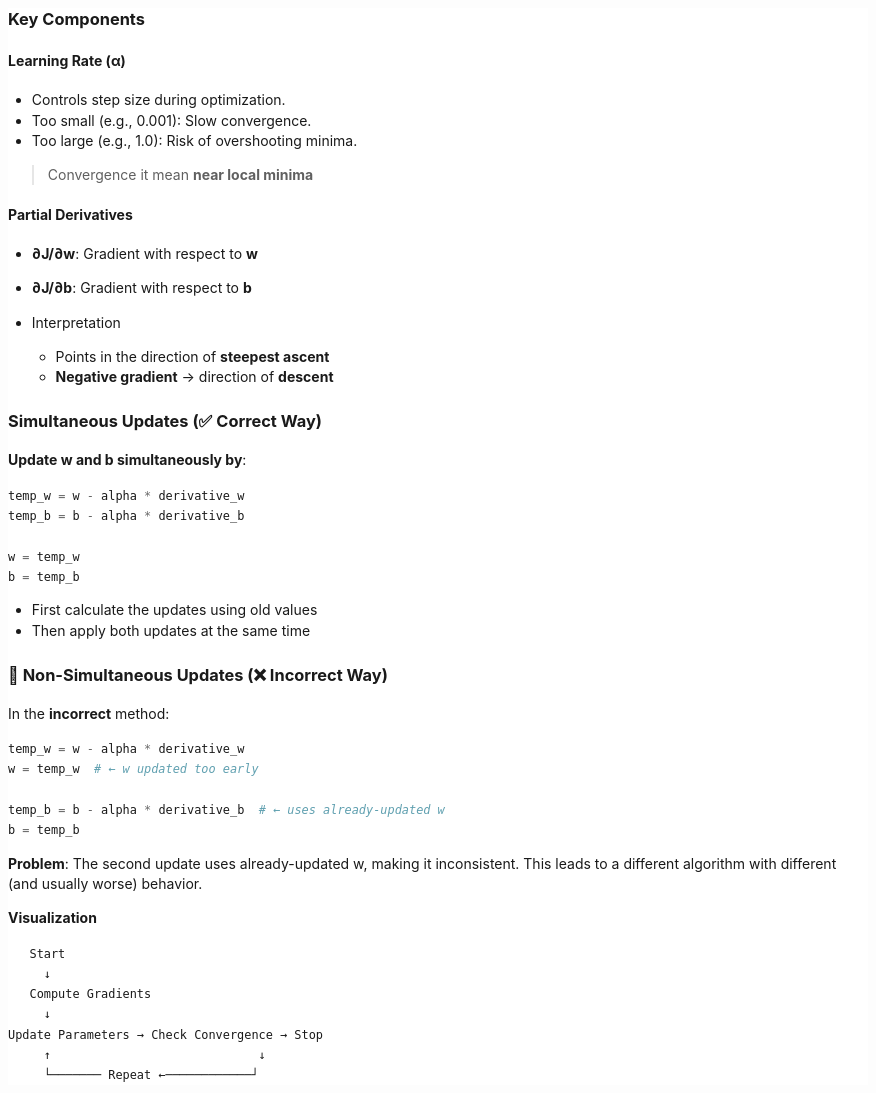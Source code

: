 ### **Key Components**
#### **Learning Rate (α)**
- Controls step size during optimization.
- Too small (e.g., 0.001): Slow convergence.
- Too large (e.g., 1.0): Risk of overshooting minima.

> Convergence it mean **near local minima**

#### Partial Derivatives

- **∂J/∂w**: Gradient with respect to **w**  
- **∂J/∂b**: Gradient with respect to **b**

- Interpretation
	- Points in the direction of **steepest ascent**
	- **Negative gradient** → direction of **descent**

### Simultaneous Updates (✅ Correct Way)

**Update w and b simultaneously by**:
```python
temp_w = w - alpha * derivative_w
temp_b = b - alpha * derivative_b

w = temp_w
b = temp_b
```
- First calculate the updates using old values
- Then apply both updates at the same time


### 🚫 **Non-Simultaneous Updates (❌ Incorrect Way)**
In the **incorrect** method:

```python
temp_w = w - alpha * derivative_w
w = temp_w  # ← w updated too early

temp_b = b - alpha * derivative_b  # ← uses already-updated w
b = temp_b

```

**Problem**: The second update uses already-updated w, making it inconsistent. This leads to a different algorithm with different (and usually worse) behavior.

**Visualization**
```
   Start
     ↓
   Compute Gradients
     ↓
Update Parameters → Check Convergence → Stop
     ↑                             ↓
     └─────── Repeat ←────────────┘
```
